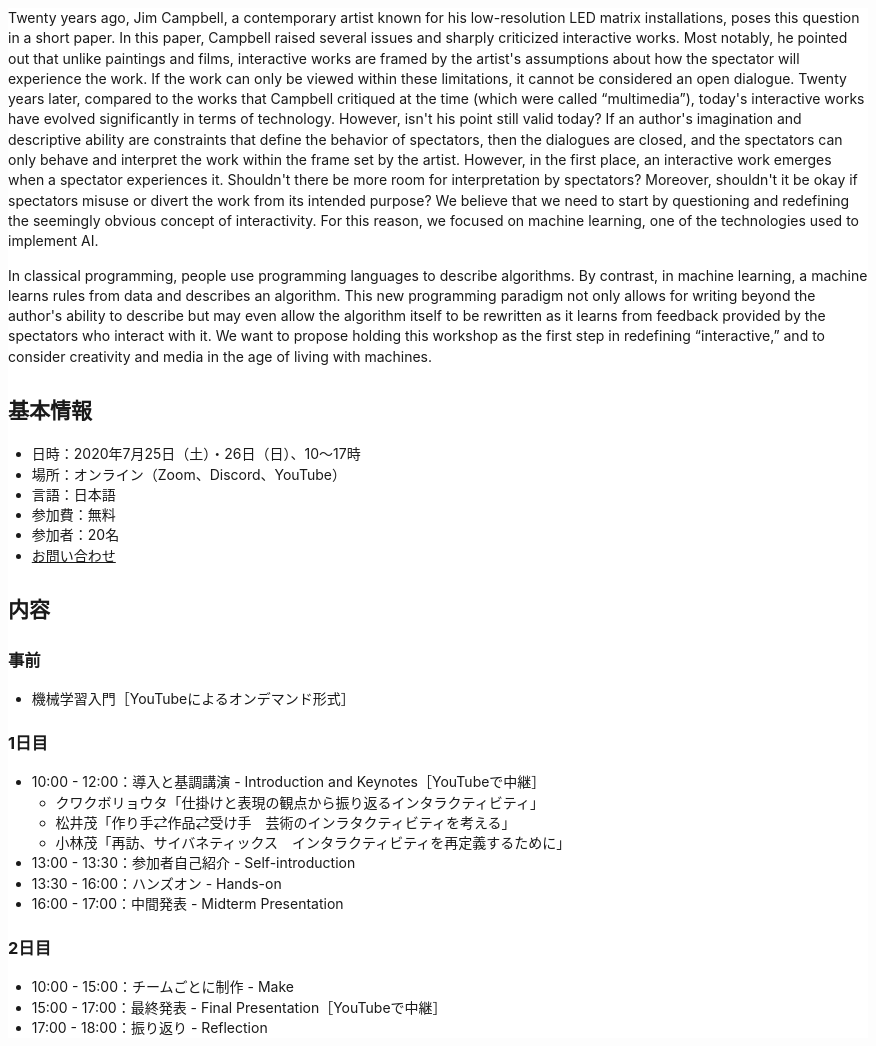 Twenty years ago, Jim Campbell, a contemporary artist known for his low-resolution LED matrix installations, poses this question in a short paper. In this paper, Campbell raised several issues and sharply criticized interactive works. Most notably, he pointed out that unlike paintings and films, interactive works are framed by the artist's assumptions about how the spectator will experience the work. If the work can only be viewed within these limitations, it cannot be considered an open dialogue. Twenty years later, compared to the works that Campbell critiqued at the time (which were called “multimedia”), today's interactive works have evolved significantly in terms of technology. However, isn't his point still valid today? If an author's imagination and descriptive ability are constraints that define the behavior of spectators, then the dialogues are closed, and the spectators can only behave and interpret the work within the frame set by the artist. However, in the first place, an interactive work emerges when a spectator experiences it. Shouldn't there be more room for interpretation by spectators? Moreover, shouldn't it be okay if spectators misuse or divert the work from its intended purpose? We believe that we need to start by questioning and redefining the seemingly obvious concept of interactivity. For this reason, we focused on machine learning, one of the technologies used to implement AI.

In classical programming, people use programming languages to describe algorithms. By contrast, in machine learning, a machine learns rules from data and describes an algorithm. This new programming paradigm not only allows for writing beyond the author's ability to describe but may even allow the algorithm itself to be rewritten as it learns from feedback provided by the spectators who interact with it. We want to propose holding this workshop as the first step in redefining “interactive,” and to consider creativity and media in the age of living with machines.

## 基本情報

- 日時：2020年7月25日（土）・26日（日）、10〜17時
- 場所：オンライン（Zoom、Discord、YouTube）
- 言語：日本語
- 参加費：無料
- 参加者：20名
- [お問い合わせ](mailto:archival-archetyping-info@group.iamas.ac.jp)

## 内容

### 事前

- 機械学習入門［YouTubeによるオンデマンド形式］

### 1日目

- 10:00 - 12:00：導入と基調講演 - Introduction and Keynotes［YouTubeで中継］
  - クワクボリョウタ「仕掛けと表現の観点から振り返るインタラクティビティ」
  - 松井茂「作り手⇄作品⇄受け手　芸術のインラタクティビティを考える」
  - 小林茂「再訪、サイバネティックス　インタラクティビティを再定義するために」
- 13:00 - 13:30：参加者自己紹介 - Self-introduction
- 13:30 - 16:00：ハンズオン - Hands-on
- 16:00 - 17:00：中間発表 - Midterm Presentation

### 2日目

- 10:00 - 15:00：チームごとに制作 - Make
- 15:00 - 17:00：最終発表 - Final Presentation［YouTubeで中継］
- 17:00 - 18:00：振り返り - Reflection
